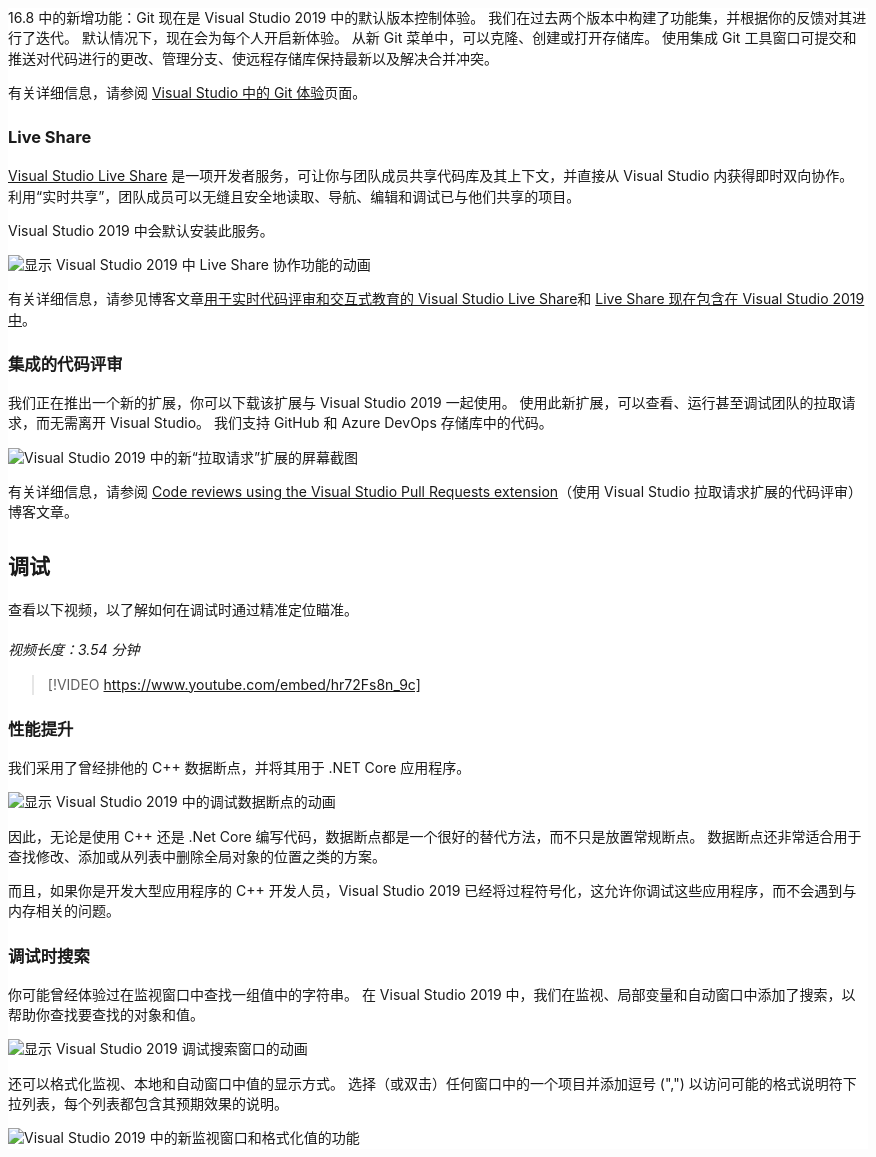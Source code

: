 16.8 中的新增功能：Git 现在是 Visual Studio 2019 中的默认版本控制体验。 我们在过去两个版本中构建了功能集，并根据你的反馈对其进行了迭代。 默认情况下，现在会为每个人开启新体验。 从新 Git 菜单中，可以克隆、创建或打开存储库。 使用集成 Git 工具窗口可提交和推送对代码进行的更改、管理分支、使远程存储库保持最新以及解决合并冲突。

有关详细信息，请参阅 [Visual Studio 中的 Git 体验](../version-control/git-with-visual-studio.md)页面。

### <a name="live-share"></a>Live Share

[Visual Studio Live Share](https://visualstudio.microsoft.com/services/live-share/) 是一项开发者服务，可让你与团队成员共享代码库及其上下文，并直接从 Visual Studio 内获得即时双向协作。 利用“实时共享”，团队成员可以无缝且安全地读取、导航、编辑和调试已与他们共享的项目。

Visual Studio 2019 中会默认安装此服务。

![显示 Visual Studio 2019 中 Live Share 协作功能的动画](media/vs-2019/live-share.gif "Visual Studio 2019 中的 Live Share 协作功能。")

有关详细信息，请参见博客文章[用于实时代码评审和交互式教育的 Visual Studio Live Share](https://devblogs.microsoft.com/visualstudio/visual-studio-live-share-for-real-time-code-reviews-and-interactive-education/)和 [Live Share 现在包含在 Visual Studio 2019 中](https://devblogs.microsoft.com/visualstudio/live-share-now-included-with-visual-studio-2019/)。

### <a name="integrated-code-reviews"></a>集成的代码评审

我们正在推出一个新的扩展，你可以下载该扩展与 Visual Studio 2019 一起使用。 使用此新扩展，可以查看、运行甚至调试团队的拉取请求，而无需离开 Visual Studio。 我们支持 GitHub 和 Azure DevOps 存储库中的代码。

   ![Visual Studio 2019 中的新“拉取请求”扩展的屏幕截图](media/vs-2019/pr-experience.png "Visual Studio 2019 中的新“拉取请求”扩展。")

有关详细信息，请参阅 [Code reviews using the Visual Studio Pull Requests extension](https://devblogs.microsoft.com/visualstudio/code-reviews-using-the-visual-studio-pull-requests-extension/)（使用 Visual Studio 拉取请求扩展的代码评审）博客文章。

## <a name="debug"></a>调试

查看以下视频，以了解如何在调试时通过精准定位瞄准。 <br><br>*视频长度：3.54 分钟*

> [!VIDEO https://www.youtube.com/embed/hr72Fs8n_9c]

### <a name="performance-gains"></a>性能提升

我们采用了曾经排他的 C++ 数据断点，并将其用于 .NET Core 应用程序。

   ![显示 Visual Studio 2019 中的调试数据断点的动画](media/vs-2019/debug-data-breakpoints.gif "在 Visual Studio 2019 中调试数据断点。")

因此，无论是使用 C++ 还是 .Net Core 编写代码，数据断点都是一个很好的替代方法，而不只是放置常规断点。 数据断点还非常适合用于查找修改、添加或从列表中删除全局对象的位置之类的方案。

而且，如果你是开发大型应用程序的 C++ 开发人员，Visual Studio 2019 已经将过程符号化，这允许你调试这些应用程序，而不会遇到与内存相关的问题。

### <a name="search-while-debugging"></a>调试时搜索

你可能曾经体验过在监视窗口中查找一组值中的字符串。 在 Visual Studio 2019 中，我们在监视、局部变量和自动窗口中添加了搜索，以帮助你查找要查找的对象和值。

   ![显示 Visual Studio 2019 调试搜索窗口的动画](media/vs-2019/debug-window-search.gif "Visual Studio 2019 中的调试搜索窗口。")

还可以格式化监视、本地和自动窗口中值的显示方式。 选择（或双击）任何窗口中的一个项目并添加逗号 (",") 以访问可能的格式说明符下拉列表，每个列表都包含其预期效果的说明。

   ![Visual Studio 2019 中的新监视窗口和格式化值的功能](media/search-watch-window.png "Visual Studio 2019 中的新“监视”窗口和格式化值的功能。")

